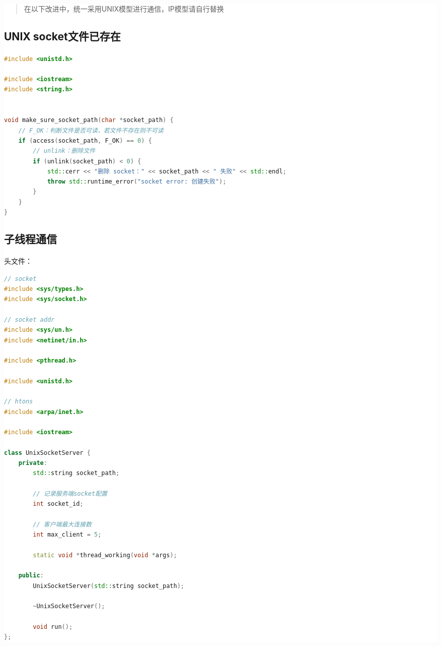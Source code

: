 > 在以下改进中，统一采用UNIX模型进行通信，IP模型请自行替换

## UNIX socket文件已存在
```C++
#include <unistd.h>

#include <iostream>
#include <string.h>


void make_sure_socket_path(char *socket_path) {
    // F_OK：判断文件是否可读，若文件不存在则不可读
    if (access(socket_path, F_OK) == 0) {
        // unlink：删除文件
        if (unlink(socket_path) < 0) {
            std::cerr << "删除 socket：" << socket_path << " 失败" << std::endl;
            throw std::runtime_error("socket error: 创建失败");
        }
    }
}
```

## 子线程通信
头文件：
```C++
// socket
#include <sys/types.h>
#include <sys/socket.h>

// socket addr
#include <sys/un.h>
#include <netinet/in.h>

#include <pthread.h>

#include <unistd.h>

// htons
#include <arpa/inet.h>

#include <iostream>

class UnixSocketServer {
    private:
        std::string socket_path;

        // 记录服务端socket配置
        int socket_id;

        // 客户端最大连接数
        int max_client = 5;

        static void *thread_working(void *args);

    public:
        UnixSocketServer(std::string socket_path);

        ~UnixSocketServer();

        void run();
};
```
